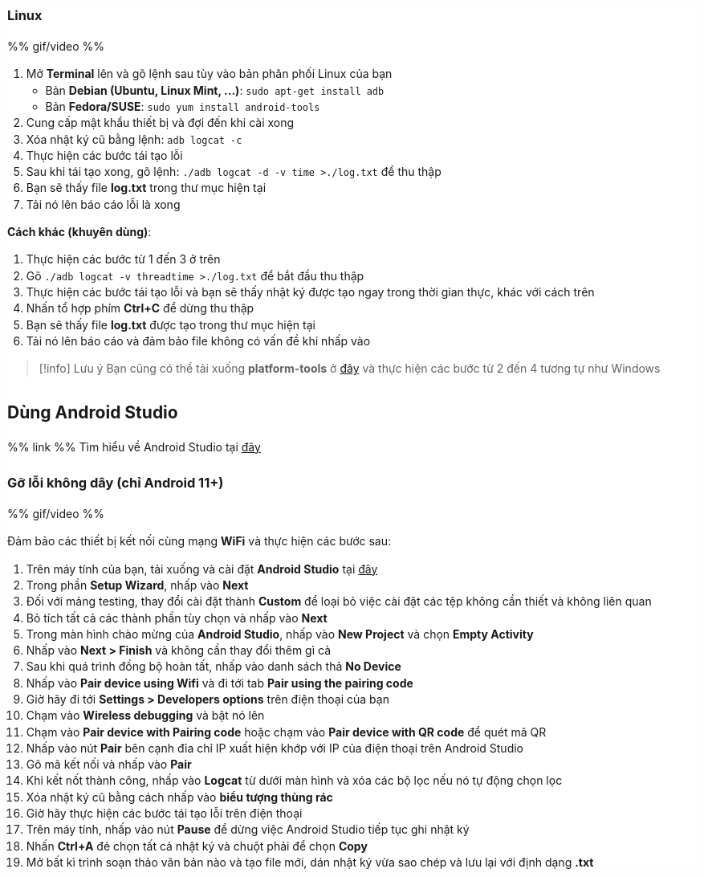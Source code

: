 ### Linux
%% gif/video %%

1. Mở **Terminal** lên và gõ lệnh sau tùy vào bản phân phối Linux của bạn
	- Bản **Debian (Ubuntu, Linux Mint, ...)**: `sudo apt-get install adb`
	- Bản **Fedora/SUSE**: `sudo yum install android-tools`
2. Cung cấp mật khẩu thiết bị và đợi đến khi cài xong
3. Xóa nhật ký cũ bằng lệnh: `adb logcat -c`
4. Thực hiện các bước tái tạo lỗi
5. Sau khi tái tạo xong, gõ lệnh: `./adb logcat -d -v time >./log.txt` để thu thập
6. Bạn sẽ thấy file **log.txt** trong thư mục hiện tại
7. Tải nó lên báo cáo lỗi là xong

**Cách khác (khuyên dùng)**:
1. Thực hiện các bước từ 1 đến 3 ở trên
2. Gõ `./adb logcat -v threadtime >./log.txt` để bắt đầu thu thập
3. Thực hiện các bước tái tạo lỗi và bạn sẽ thấy nhật ký được tạo ngay trong thời gian thực, khác với cách trên 
4. Nhấn tổ hợp phím **Ctrl+C** để dừng thu thập
5. Bạn sẽ thấy file **log.txt** được tạo trong thư mục hiện tại
6. Tải nó lên báo cáo và đảm bảo file không có vấn đề khi nhấp vào

> [!info] Lưu ý
> Bạn cũng có thể tải xuống **platform-tools** ở [đây](https://developer.android.com/studio/releases/platform-tools) và thực hiện các bước từ 2 đến 4 tương tự như Windows 

## Dùng Android Studio
%% link %%
Tìm hiểu về Android Studio tại [đây]()

### Gỡ lỗi không dây (chỉ Android 11+)
%% gif/video %%

Đảm bảo các thiết bị kết nối cùng mạng **WiFi** và thực hiện các bước sau:
1. Trên máy tính của bạn, tải xuống và cài đặt **Android Studio** tại [đây](https://developer.android.com/studio/) 
2. Trong phần **Setup Wizard**, nhấp vào **Next**
3. Đối với mảng testing, thay đổi cài đặt thành **Custom** để loại bỏ việc cài đặt các tệp không cần thiết và không liên quan
4. Bỏ tích tất cả các thành phần tùy chọn và nhấp vào **Next**
5. Trong màn hình chào mừng của **Android Studio**, nhấp vào **New Project** và chọn **Empty Activity**
6. Nhấp vào **Next > Finish** và không cần thay đổi thêm gì cả
8. Sau khi quá trình đồng bộ hoàn tất, nhấp vào danh sách thả **No Device**
9. Nhấp vào **Pair device using Wifi** và đi tới tab **Pair using the pairing code**
10. Giờ hãy đi tới **Settings > Developers options** trên điện thoại của bạn
11. Chạm vào **Wireless debugging** và bật nó lên
12. Chạm vào **Pair device with Pairing code** hoặc chạm vào **Pair device with QR code** để quét mã QR
13. Nhấp vào nút **Pair** bên cạnh đỉa chỉ IP xuất hiện khớp với IP của điện thoại trên Android Studio
14. Gõ mã kết nối và nhấp vào **Pair**
15. Khi kết nốt thành công, nhấp vào **Logcat** từ dưới màn hình và xóa các bộ lọc nếu nó tự động chọn lọc
16. Xóa nhật ký cũ bằng cách nhấp vào **biểu tượng thùng rác**
17. Giờ hãy thực hiện các bước tái tạo lỗi trên điện thoại 
18. Trên máy tính, nhấp vào nút **Pause** để dừng việc Android Studio tiếp tục ghi nhật ký
19. Nhấn **Ctrl+A** đẻ chọn tất cả nhật ký và chuột phải để chọn **Copy**
20. Mở bất kì trình soạn thảo văn bản nào và tạo file mới, dán nhật ký vừa sao chép và lưu lại với định dạng **.txt**
